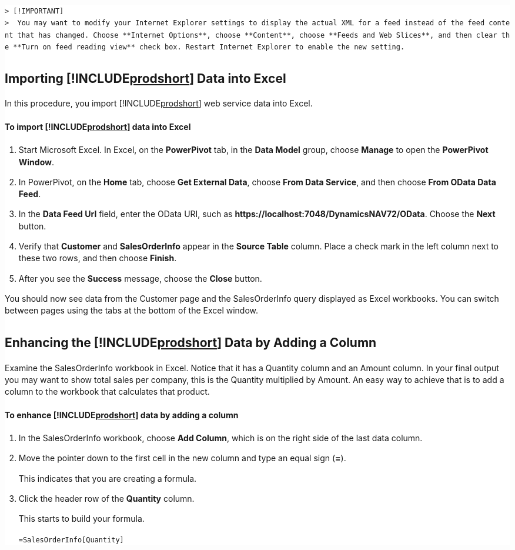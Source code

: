    > [!IMPORTANT]  
    >  You may want to modify your Internet Explorer settings to display the actual XML for a feed instead of the feed content that has changed. Choose **Internet Options**, choose **Content**, choose **Feeds and Web Slices**, and then clear the **Turn on feed reading view** check box. Restart Internet Explorer to enable the new setting.  
  
## Importing [!INCLUDE[prodshort](../developer/includes/prodshort.md)] Data into Excel  
 In this procedure, you import [!INCLUDE[prodshort](../developer/includes/prodshort.md)] web service data into Excel.  
  
#### To import [!INCLUDE[prodshort](../developer/includes/prodshort.md)] data into Excel  
  
1.  Start Microsoft Excel. In Excel, on the **PowerPivot** tab, in the **Data Model** group, choose **Manage** to open the **PowerPivot Window**.  
  
2.  In PowerPivot, on the **Home** tab, choose **Get External Data**, choose **From Data Service**, and then choose **From OData Data Feed**.  
  
3.  In the **Data Feed Url** field, enter the OData URI, such as **https://localhost:7048/DynamicsNAV72/OData**. Choose the **Next** button.  
  
4.  Verify that **Customer** and **SalesOrderInfo** appear in the **Source Table** column. Place a check mark in the left column next to these two rows, and then choose **Finish**.  
  
5.  After you see the **Success** message, choose the **Close** button.  
  
 You should now see data from the Customer page and the SalesOrderInfo query displayed as Excel workbooks. You can switch between pages using the tabs at the bottom of the Excel window.  
  
## Enhancing the [!INCLUDE[prodshort](../developer/includes/prodshort.md)] Data by Adding a Column  
 Examine the SalesOrderInfo workbook in Excel. Notice that it has a Quantity column and an Amount column. In your final output you may want to show total sales per company, this is the Quantity multiplied by Amount. An easy way to achieve that is to add a column to the workbook that calculates that product.  
  
#### To enhance [!INCLUDE[prodshort](../developer/includes/prodshort.md)] data by adding a column  
  
1.  In the SalesOrderInfo workbook, choose **Add Column**, which is on the right side of the last data column.  
  
2.  Move the pointer down to the first cell in the new column and type an equal sign \(**=**\).  
  
     This indicates that you are creating a formula.  
  
3.  Click the header row of the **Quantity** column.  
  
     This starts to build your formula.  
  
    ```  
    =SalesOrderInfo[Quantity]  
    ```  
  